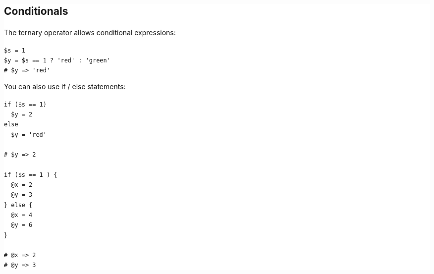 
## Conditionals

The ternary operator allows conditional expressions:

```
$s = 1
$y = $s == 1 ? 'red' : 'green'
# $y => 'red'
```

You can also use if / else statements:

```
if ($s == 1)
  $y = 2
else
  $y = 'red'

# $y => 2

if ($s == 1 ) {
  @x = 2
  @y = 3
} else {
  @x = 4
  @y = 6
}

# @x => 2
# @y => 3
```

